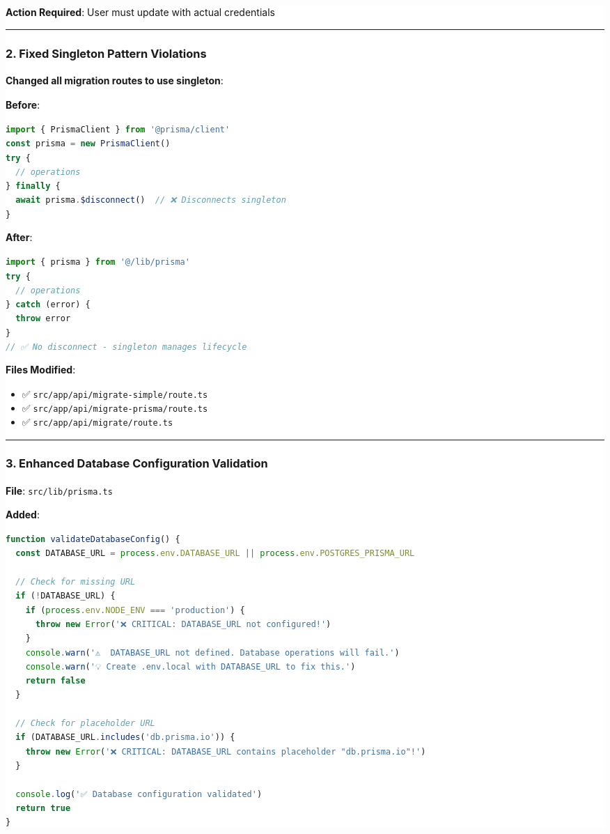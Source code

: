 **Action Required**: User must update with actual credentials

---

### 2. Fixed Singleton Pattern Violations

**Changed all migration routes to use singleton**:

**Before**:
```typescript
import { PrismaClient } from '@prisma/client'
const prisma = new PrismaClient()
try {
  // operations
} finally {
  await prisma.$disconnect()  // ❌ Disconnects singleton
}
```

**After**:
```typescript
import { prisma } from '@/lib/prisma'
try {
  // operations
} catch (error) {
  throw error
}
// ✅ No disconnect - singleton manages lifecycle
```

**Files Modified**:
- ✅ `src/app/api/migrate-simple/route.ts`
- ✅ `src/app/api/migrate-prisma/route.ts`
- ✅ `src/app/api/migrate/route.ts`

---

### 3. Enhanced Database Configuration Validation

**File**: `src/lib/prisma.ts`

**Added**:
```typescript
function validateDatabaseConfig() {
  const DATABASE_URL = process.env.DATABASE_URL || process.env.POSTGRES_PRISMA_URL
  
  // Check for missing URL
  if (!DATABASE_URL) {
    if (process.env.NODE_ENV === 'production') {
      throw new Error('❌ CRITICAL: DATABASE_URL not configured!')
    }
    console.warn('⚠️  DATABASE_URL not defined. Database operations will fail.')
    console.warn('💡 Create .env.local with DATABASE_URL to fix this.')
    return false
  }
  
  // Check for placeholder URL
  if (DATABASE_URL.includes('db.prisma.io')) {
    throw new Error('❌ CRITICAL: DATABASE_URL contains placeholder "db.prisma.io"!')
  }
  
  console.log('✅ Database configuration validated')
  return true
}
```
